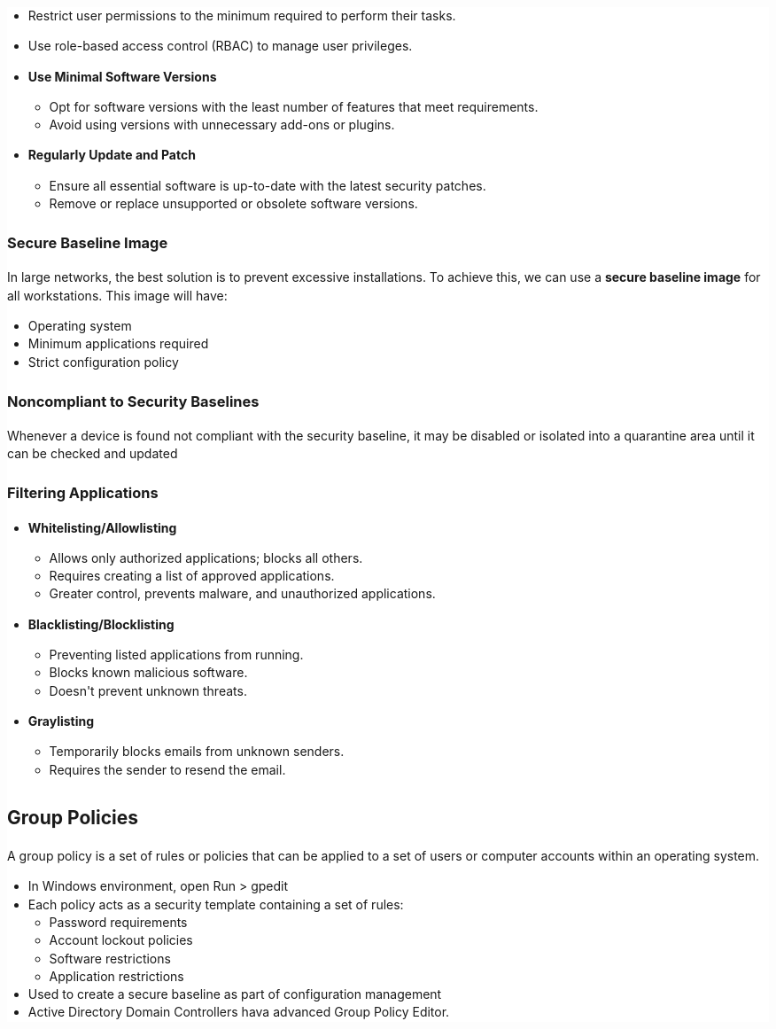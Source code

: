   - Restrict user permissions to the minimum required to perform their tasks.
  - Use role-based access control (RBAC) to manage user privileges.

- **Use Minimal Software Versions**

  - Opt for software versions with the least number of features that meet requirements.
  - Avoid using versions with unnecessary add-ons or plugins.

- **Regularly Update and Patch**

  - Ensure all essential software is up-to-date with the latest security patches.
  - Remove or replace unsupported or obsolete software versions.

### Secure Baseline Image 

In large networks, the best solution is to prevent excessive installations. To achieve this, we can use a **secure baseline image** for all workstations. This image will have:

- Operating system 
- Minimum applications required
- Strict configuration policy

### Noncompliant to Security Baselines 

Whenever a device is found not compliant with the security baseline, it may be disabled or isolated into a quarantine area until it can be checked and updated

### Filtering Applications

- **Whitelisting/Allowlisting**

  - Allows only authorized applications; blocks all others.
  - Requires creating a list of approved applications.
  - Greater control, prevents malware, and unauthorized applications.

- **Blacklisting/Blocklisting**

  - Preventing listed applications from running.
  - Blocks known malicious software.
  - Doesn't prevent unknown threats.

- **Graylisting**

  - Temporarily blocks emails from unknown senders.
  - Requires the sender to resend the email.



## Group Policies 

A group policy is a set of rules or policies that can be applied to a set of users or computer accounts within an operating system. 

- In Windows environment, open Run > gpedit
- Each policy acts as a security template containing a set of rules:
  - Password requirements 
  - Account lockout policies 
  - Software restrictions 
  - Application restrictions
- Used to create a secure baseline as part of configuration management
- Active Directory Domain Controllers hava advanced Group Policy Editor.

